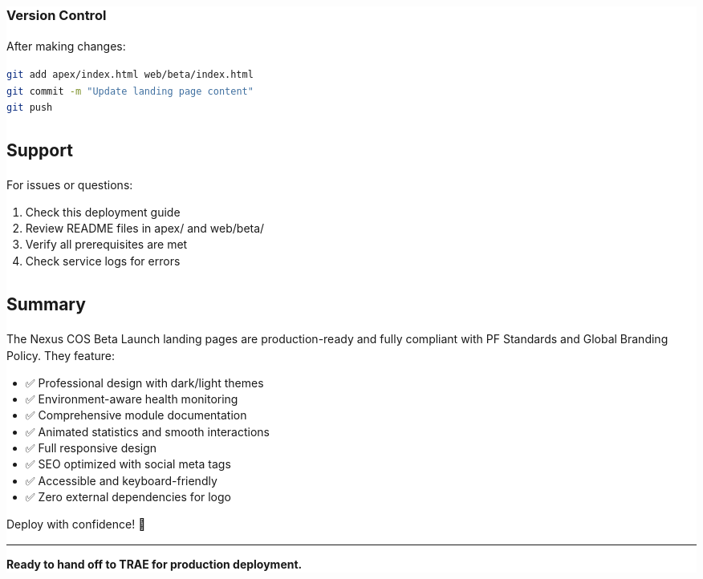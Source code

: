 ### Version Control

After making changes:
```bash
git add apex/index.html web/beta/index.html
git commit -m "Update landing page content"
git push
```

## Support

For issues or questions:
1. Check this deployment guide
2. Review README files in apex/ and web/beta/
3. Verify all prerequisites are met
4. Check service logs for errors

## Summary

The Nexus COS Beta Launch landing pages are production-ready and fully compliant with PF Standards and Global Branding Policy. They feature:

- ✅ Professional design with dark/light themes
- ✅ Environment-aware health monitoring
- ✅ Comprehensive module documentation
- ✅ Animated statistics and smooth interactions
- ✅ Full responsive design
- ✅ SEO optimized with social meta tags
- ✅ Accessible and keyboard-friendly
- ✅ Zero external dependencies for logo

Deploy with confidence! 🚀

---

**Ready to hand off to TRAE for production deployment.**
